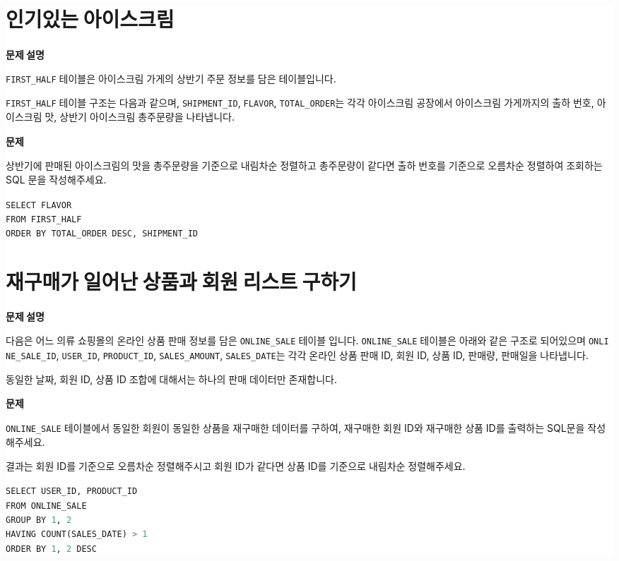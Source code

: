 # 인기있는 아이스크림

**문제 설명**

`FIRST_HALF` 테이블은 아이스크림 가게의 상반기 주문 정보를 담은 테이블입니다.

`FIRST_HALF` 테이블 구조는 다음과 같으며, `SHIPMENT_ID`, `FLAVOR`, `TOTAL_ORDER`는 각각 아이스크림 공장에서 아이스크림 가게까지의 출하 번호, 아이스크림 맛, 상반기 아이스크림 총주문량을 나타냅니다.

**문제**

상반기에 판매된 아이스크림의 맛을 총주문량을 기준으로 내림차순 정렬하고 총주문량이 같다면 출하 번호를 기준으로 오름차순 정렬하여 조회하는 SQL 문을 작성해주세요.


```python
SELECT FLAVOR
FROM FIRST_HALF
ORDER BY TOTAL_ORDER DESC, SHIPMENT_ID
```

# 재구매가 일어난 상품과 회원 리스트 구하기

**문제 설명**

다음은 어느 의류 쇼핑몰의 온라인 상품 판매 정보를 담은 `ONLINE_SALE` 테이블 입니다. `ONLINE_SALE` 테이블은 아래와 같은 구조로 되어있으며 `ONLINE_SALE_ID`, `USER_ID`, `PRODUCT_ID`, `SALES_AMOUNT`, `SALES_DATE`는 각각 온라인 상품 판매 ID, 회원 ID, 상품 ID, 판매량, 판매일을 나타냅니다.

동일한 날짜, 회원 ID, 상품 ID 조합에 대해서는 하나의 판매 데이터만 존재합니다.

**문제**

`ONLINE_SALE` 테이블에서 동일한 회원이 동일한 상품을 재구매한 데이터를 구하여, 재구매한 회원 ID와 재구매한 상품 ID를 출력하는 SQL문을 작성해주세요. 

결과는 회원 ID를 기준으로 오름차순 정렬해주시고 회원 ID가 같다면 상품 ID를 기준으로 내림차순 정렬해주세요.


```python
SELECT USER_ID, PRODUCT_ID
FROM ONLINE_SALE
GROUP BY 1, 2
HAVING COUNT(SALES_DATE) > 1
ORDER BY 1, 2 DESC
```
